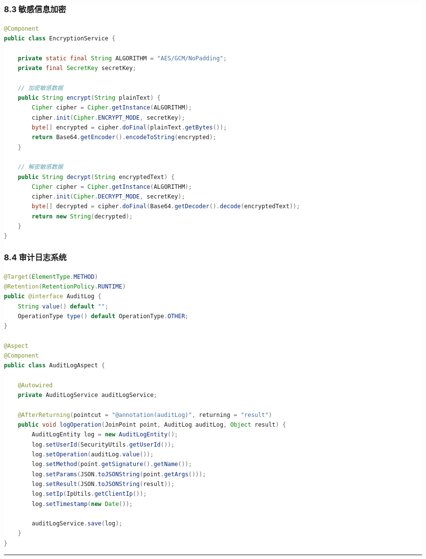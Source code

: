 ### 8.3 敏感信息加密

```java
@Component
public class EncryptionService {

    private static final String ALGORITHM = "AES/GCM/NoPadding";
    private final SecretKey secretKey;

    // 加密敏感数据
    public String encrypt(String plainText) {
        Cipher cipher = Cipher.getInstance(ALGORITHM);
        cipher.init(Cipher.ENCRYPT_MODE, secretKey);
        byte[] encrypted = cipher.doFinal(plainText.getBytes());
        return Base64.getEncoder().encodeToString(encrypted);
    }

    // 解密敏感数据
    public String decrypt(String encryptedText) {
        Cipher cipher = Cipher.getInstance(ALGORITHM);
        cipher.init(Cipher.DECRYPT_MODE, secretKey);
        byte[] decrypted = cipher.doFinal(Base64.getDecoder().decode(encryptedText));
        return new String(decrypted);
    }
}
```

### 8.4 审计日志系统

```java
@Target(ElementType.METHOD)
@Retention(RetentionPolicy.RUNTIME)
public @interface AuditLog {
    String value() default "";
    OperationType type() default OperationType.OTHER;
}

@Aspect
@Component
public class AuditLogAspect {

    @Autowired
    private AuditLogService auditLogService;

    @AfterReturning(pointcut = "@annotation(auditLog)", returning = "result")
    public void logOperation(JoinPoint point, AuditLog auditLog, Object result) {
        AuditLogEntity log = new AuditLogEntity();
        log.setUserId(SecurityUtils.getUserId());
        log.setOperation(auditLog.value());
        log.setMethod(point.getSignature().getName());
        log.setParams(JSON.toJSONString(point.getArgs()));
        log.setResult(JSON.toJSONString(result));
        log.setIp(IpUtils.getClientIp());
        log.setTimestamp(new Date());

        auditLogService.save(log);
    }
}
```

---